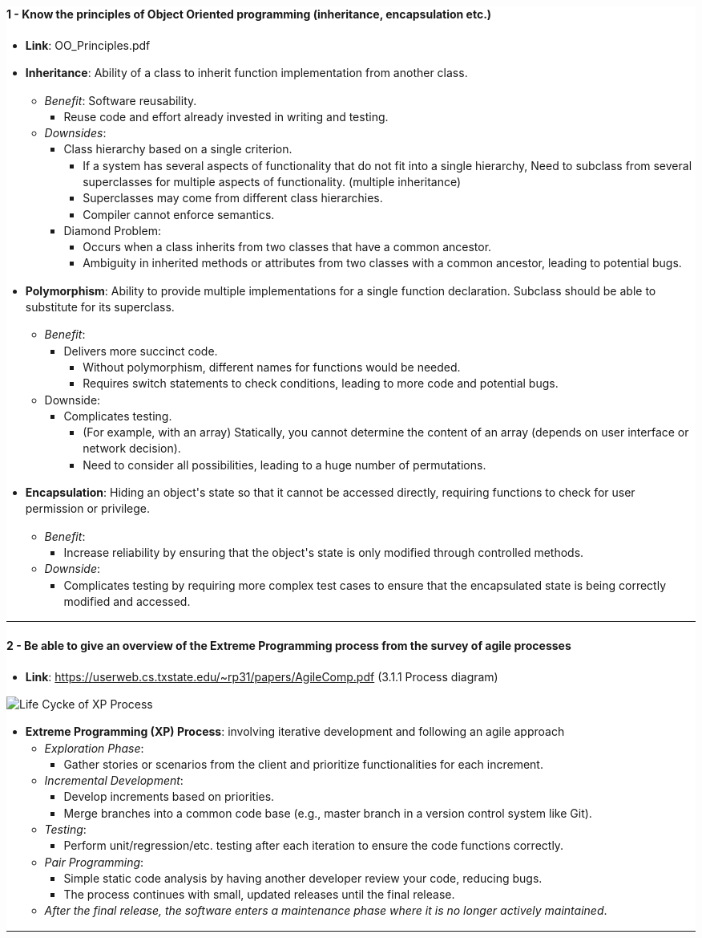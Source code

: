 #### 1 - Know the principles of Object Oriented programming (inheritance, encapsulation etc.)
- **Link**: OO_Principles.pdf
- **Inheritance**: Ability of a class to inherit function implementation from another class.
    - *Benefit*: Software reusability.
        - Reuse code and effort already invested in writing and testing.
    - *Downsides*:
        - Class hierarchy based on a single criterion.
            - If a system has several aspects of functionality that do not fit into a single hierarchy, Need to subclass from several superclasses for multiple aspects of functionality. (multiple inheritance)
            - Superclasses may come from different class hierarchies.
            - Compiler cannot enforce semantics.
        - Diamond Problem:
            - Occurs when a class inherits from two classes that have a common ancestor.
            - Ambiguity in inherited methods or attributes from two classes with a common ancestor, leading to potential bugs.

- **Polymorphism**: Ability to provide multiple implementations for a single function declaration. Subclass should be able to substitute for its superclass.
    - *Benefit*:
        - Delivers more succinct code.
            - Without polymorphism, different names for functions would be needed.
            - Requires switch statements to check conditions, leading to more code and potential bugs.
    - Downside:
        - Complicates testing.
            - (For example, with an array) Statically, you cannot determine the content of an array (depends on user interface or network decision).
            - Need to consider all possibilities, leading to a huge number of permutations.
            
- **Encapsulation**: Hiding an object's state so that it cannot be accessed directly, requiring functions to check for user permission or privilege.
    - *Benefit*:
        - Increase reliability by ensuring that the object's state is only modified through controlled methods.
    - *Downside*:
        - Complicates testing by requiring more complex test cases to ensure that the encapsulated state is being correctly modified and accessed.

---

#### 2 - Be able to give an overview of the Extreme Programming process from the survey of agile processes
- **Link**:  https://userweb.cs.txstate.edu/~rp31/papers/AgileComp.pdf (3.1.1 Process diagram)

![Life Cycke of XP Process](https://i.imgur.com/QkHvrll.png)

- **Extreme Programming (XP) Process**: involving iterative development and following an agile approach
    - *Exploration Phase*:
        - Gather stories or scenarios from the client and prioritize functionalities for each increment.
    - *Incremental Development*:
        - Develop increments based on priorities.
        - Merge branches into a common code base (e.g., master branch in a version control system like Git).
    - *Testing*:
        - Perform unit/regression/etc. testing after each iteration to ensure the code functions correctly.
    - *Pair Programming*:
        - Simple static code analysis by having another developer review your code, reducing bugs.
        - The process continues with small, updated releases until the final release.
    -  *After the final release, the software enters a maintenance phase where it is no longer actively maintained*.
	
---
